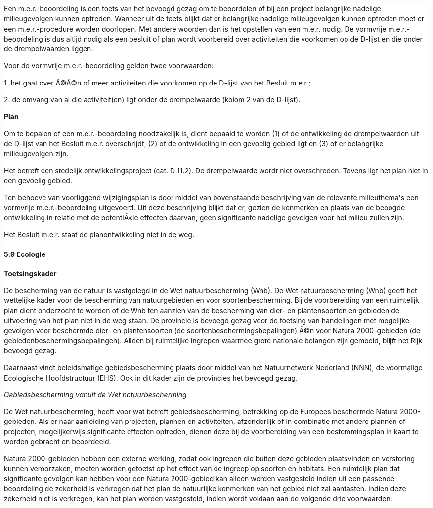 Een m.e.r.\-beoordeling is een toets van het bevoegd gezag om te beoordelen of bij een project belangrijke nadelige milieugevolgen kunnen optreden. Wanneer uit de toets blijkt dat er belangrijke nadelige milieugevolgen kunnen optreden moet er een m.e.r.\-procedure worden doorlopen. Met andere woorden dan is het opstellen van een m.e.r. nodig. De vormvrije m.e.r.\-beoordeling is dus altijd nodig als een besluit of plan wordt voorbereid over activiteiten die voorkomen op de D\-lijst en die onder de drempelwaarden liggen.

Voor de vormvrije m.e.r.\-beoordeling gelden twee voorwaarden:

1\. het gaat over Ã©Ã©n of meer activiteiten die voorkomen op de D\-lijst van het Besluit m.e.r.;

2\. de omvang van al die activiteit(en) ligt onder de drempelwaarde (kolom 2 van de D\-lijst).

**Plan**

Om te bepalen of een m.e.r.\-beoordeling noodzakelijk is, dient bepaald te worden (1\) of de ontwikkeling de drempelwaarden uit de D\-lijst van het Besluit m.e.r. overschrijdt, (2\) of de ontwikkeling in een gevoelig gebied ligt en (3\) of er belangrijke milieugevolgen zijn.

Het betreft een stedelijk ontwikkelingsproject (cat. D 11\.2\). De drempelwaarde wordt niet overschreden. Tevens ligt het plan niet in een gevoelig gebied.

Ten behoeve van voorliggend wijzigingsplan is door middel van bovenstaande beschrijving van de relevante milieuthema's een vormvrije m.e.r.\-beoordeling uitgevoerd. Uit deze beschrijving blijkt dat er, gezien de kenmerken en plaats van de beoogde ontwikkeling in relatie met de potentiÃ«le effecten daarvan, geen significante nadelige gevolgen voor het milieu zullen zijn.

Het Besluit m.e.r. staat de planontwikkeling niet in de weg.

#### 5\.9 Ecologie

**Toetsingskader**

De bescherming van de natuur is vastgelegd in de Wet natuurbescherming (Wnb). De Wet natuurbescherming (Wnb) geeft het wettelijke kader voor de bescherming van natuurgebieden en voor soortenbescherming. Bij de voorbereiding van een ruimtelijk plan dient onderzocht te worden of de Wnb ten aanzien van de bescherming van dier\- en plantensoorten en gebieden de uitvoering van het plan niet in de weg staan. De provincie is bevoegd gezag voor de toetsing van handelingen met mogelijke gevolgen voor beschermde dier\- en plantensoorten (de soortenbeschermingsbepalingen) Ã©n voor Natura 2000\-gebieden (de gebiedenbeschermingsbepalingen). Alleen bij ruimtelijke ingrepen waarmee grote nationale belangen zijn gemoeid, blijft het Rijk bevoegd gezag.

Daarnaast vindt beleidsmatige gebiedsbescherming plaats door middel van het Natuurnetwerk Nederland (NNN), de voormalige Ecologische Hoofdstructuur (EHS). Ook in dit kader zijn de provincies het bevoegd gezag.

*Gebiedsbescherming vanuit de Wet natuurbescherming*

De Wet natuurbescherming, heeft voor wat betreft gebiedsbescherming, betrekking op de Europees beschermde Natura 2000\-gebieden. Als er naar aanleiding van projecten, plannen en activiteiten, afzonderlijk of in combinatie met andere plannen of projecten, mogelijkerwijs significante effecten optreden, dienen deze bij de voorbereiding van een bestemmingsplan in kaart te worden gebracht en beoordeeld.

Natura 2000\-gebieden hebben een externe werking, zodat ook ingrepen die buiten deze gebieden plaatsvinden en verstoring kunnen veroorzaken, moeten worden getoetst op het effect van de ingreep op soorten en habitats. Een ruimtelijk plan dat significante gevolgen kan hebben voor een Natura 2000\-gebied kan alleen worden vastgesteld indien uit een passende beoordeling de zekerheid is verkregen dat het plan de natuurlijke kenmerken van het gebied niet zal aantasten. Indien deze zekerheid niet is verkregen, kan het plan worden vastgesteld, indien wordt voldaan aan de volgende drie voorwaarden:
